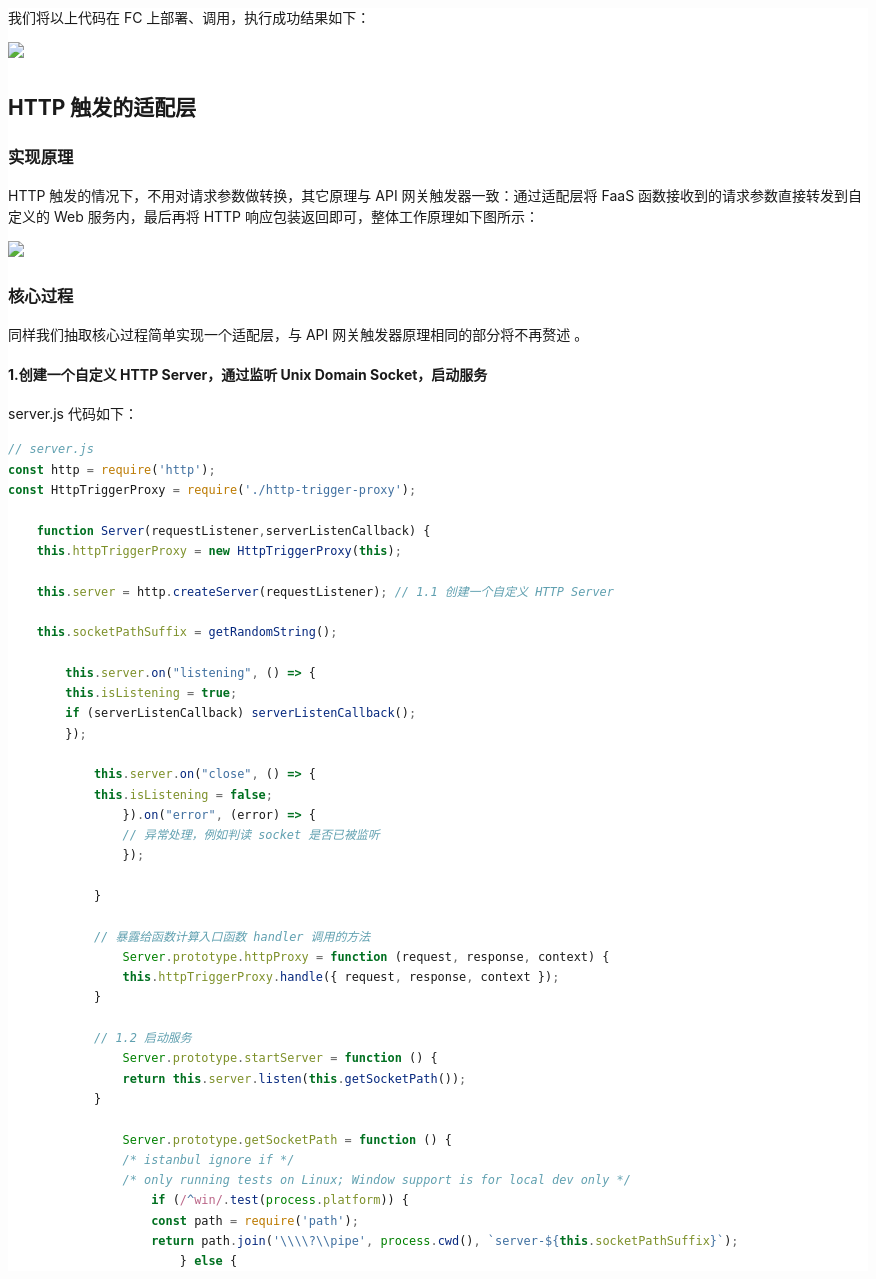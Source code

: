 我们将以上代码在 FC 上部署、调用，执行成功结果如下：

![](/images/jueJin/74340067644b476.png)

HTTP 触发的适配层
-----------

### 实现原理

HTTP 触发的情况下，不用对请求参数做转换，其它原理与 API 网关触发器一致：通过适配层将 FaaS 函数接收到的请求参数直接转发到自定义的 Web 服务内，最后再将 HTTP 响应包装返回即可，整体工作原理如下图所示：

![](/images/jueJin/5b3c804d5503418.png)

### 核心过程

同样我们抽取核心过程简单实现一个适配层，与 API 网关触发器原理相同的部分将不再赘述 。

#### 1.创建一个自定义 HTTP Server，通过监听 Unix Domain Socket，启动服务

server.js 代码如下：

```javascript
// server.js
const http = require('http');
const HttpTriggerProxy = require('./http-trigger-proxy');

    function Server(requestListener,serverListenCallback) {
    this.httpTriggerProxy = new HttpTriggerProxy(this);
    
    this.server = http.createServer(requestListener); // 1.1 创建一个自定义 HTTP Server
    
    this.socketPathSuffix = getRandomString();
    
        this.server.on("listening", () => {
        this.isListening = true;
        if (serverListenCallback) serverListenCallback();
        });
        
            this.server.on("close", () => {
            this.isListening = false;
                }).on("error", (error) => {
                // 异常处理，例如判读 socket 是否已被监听
                });
                
            }
            
            // 暴露给函数计算入口函数 handler 调用的方法
                Server.prototype.httpProxy = function (request, response, context) {
                this.httpTriggerProxy.handle({ request, response, context });
            }
            
            // 1.2 启动服务
                Server.prototype.startServer = function () {
                return this.server.listen(this.getSocketPath());
            }
            
                Server.prototype.getSocketPath = function () {
                /* istanbul ignore if */
                /* only running tests on Linux; Window support is for local dev only */
                    if (/^win/.test(process.platform)) {
                    const path = require('path');
                    return path.join('\\\\?\\pipe', process.cwd(), `server-${this.socketPathSuffix}`);
                        } else {
```